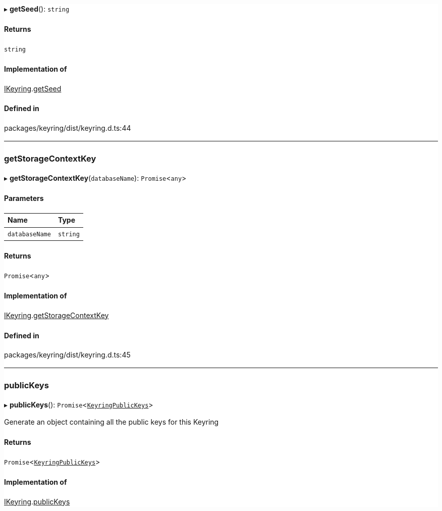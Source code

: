 ▸ **getSeed**(): `string`

#### Returns

`string`

#### Implementation of

[IKeyring](../interfaces/verida_client_ts._internal_.IKeyring.md).[getSeed](../interfaces/verida_client_ts._internal_.IKeyring.md#getseed)

#### Defined in

packages/keyring/dist/keyring.d.ts:44

___

### getStorageContextKey

▸ **getStorageContextKey**(`databaseName`): `Promise`<`any`\>

#### Parameters

| Name | Type |
| :------ | :------ |
| `databaseName` | `string` |

#### Returns

`Promise`<`any`\>

#### Implementation of

[IKeyring](../interfaces/verida_client_ts._internal_.IKeyring.md).[getStorageContextKey](../interfaces/verida_client_ts._internal_.IKeyring.md#getstoragecontextkey)

#### Defined in

packages/keyring/dist/keyring.d.ts:45

___

### publicKeys

▸ **publicKeys**(): `Promise`<[`KeyringPublicKeys`](../interfaces/verida_client_ts._internal_.KeyringPublicKeys.md)\>

Generate an object containing all the public keys for this Keyring

#### Returns

`Promise`<[`KeyringPublicKeys`](../interfaces/verida_client_ts._internal_.KeyringPublicKeys.md)\>

#### Implementation of

[IKeyring](../interfaces/verida_client_ts._internal_.IKeyring.md).[publicKeys](../interfaces/verida_client_ts._internal_.IKeyring.md#publickeys)
